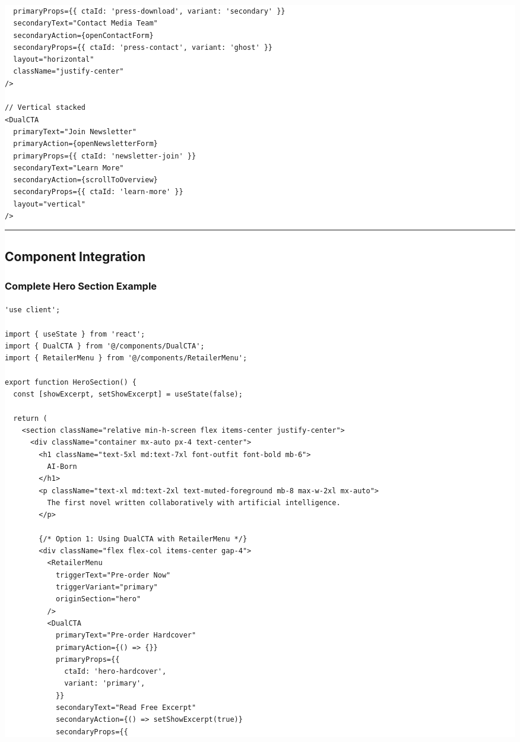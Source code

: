 ```tsx
  primaryProps={{ ctaId: 'press-download', variant: 'secondary' }}
  secondaryText="Contact Media Team"
  secondaryAction={openContactForm}
  secondaryProps={{ ctaId: 'press-contact', variant: 'ghost' }}
  layout="horizontal"
  className="justify-center"
/>

// Vertical stacked
<DualCTA
  primaryText="Join Newsletter"
  primaryAction={openNewsletterForm}
  primaryProps={{ ctaId: 'newsletter-join' }}
  secondaryText="Learn More"
  secondaryAction={scrollToOverview}
  secondaryProps={{ ctaId: 'learn-more' }}
  layout="vertical"
/>
```

---

## Component Integration

### Complete Hero Section Example

```tsx
'use client';

import { useState } from 'react';
import { DualCTA } from '@/components/DualCTA';
import { RetailerMenu } from '@/components/RetailerMenu';

export function HeroSection() {
  const [showExcerpt, setShowExcerpt] = useState(false);

  return (
    <section className="relative min-h-screen flex items-center justify-center">
      <div className="container mx-auto px-4 text-center">
        <h1 className="text-5xl md:text-7xl font-outfit font-bold mb-6">
          AI-Born
        </h1>
        <p className="text-xl md:text-2xl text-muted-foreground mb-8 max-w-2xl mx-auto">
          The first novel written collaboratively with artificial intelligence.
        </p>

        {/* Option 1: Using DualCTA with RetailerMenu */}
        <div className="flex flex-col items-center gap-4">
          <RetailerMenu
            triggerText="Pre-order Now"
            triggerVariant="primary"
            originSection="hero"
          />
          <DualCTA
            primaryText="Pre-order Hardcover"
            primaryAction={() => {}}
            primaryProps={{
              ctaId: 'hero-hardcover',
              variant: 'primary',
            }}
            secondaryText="Read Free Excerpt"
            secondaryAction={() => setShowExcerpt(true)}
            secondaryProps={{
```